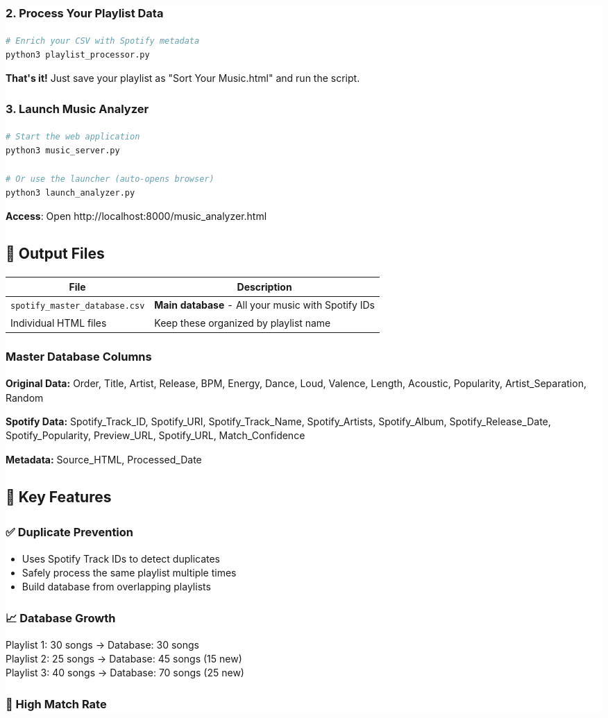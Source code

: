 ### 2. Process Your Playlist Data

```bash
# Enrich your CSV with Spotify metadata
python3 playlist_processor.py
```

**That's it!** Just save your playlist as "Sort Your Music.html" and run the script.

### 3. Launch Music Analyzer

```bash
# Start the web application
python3 music_server.py

# Or use the launcher (auto-opens browser)
python3 launch_analyzer.py
```

**Access**: Open http://localhost:8000/music_analyzer.html

## 📁 Output Files

| File | Description |
|------|-------------|
| `spotify_master_database.csv` | **Main database** - All your music with Spotify IDs |
| Individual HTML files | Keep these organized by playlist name |

### Master Database Columns

**Original Data:** Order, Title, Artist, Release, BPM, Energy, Dance, Loud, Valence, Length, Acoustic, Popularity, Artist_Separation, Random

**Spotify Data:** Spotify_Track_ID, Spotify_URI, Spotify_Track_Name, Spotify_Artists, Spotify_Album, Spotify_Release_Date, Spotify_Popularity, Preview_URL, Spotify_URL, Match_Confidence

**Metadata:** Source_HTML, Processed_Date

## 🎯 Key Features

### ✅ Duplicate Prevention

- Uses Spotify Track IDs to detect duplicates
- Safely process the same playlist multiple times
- Build database from overlapping playlists

### 📈 Database Growth

Playlist 1: 30 songs  → Database: 30 songs  
Playlist 2: 25 songs  → Database: 45 songs (15 new)  
Playlist 3: 40 songs  → Database: 70 songs (25 new)

### 🎯 High Match Rate

